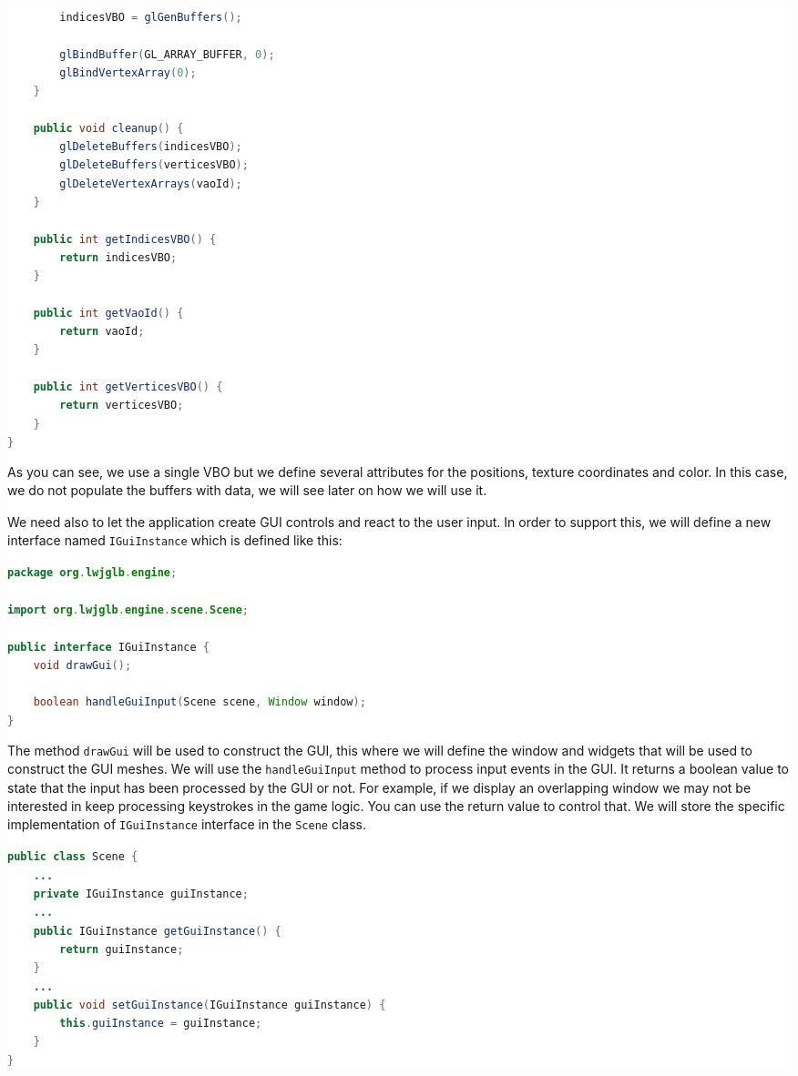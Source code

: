 ```java
        indicesVBO = glGenBuffers();

        glBindBuffer(GL_ARRAY_BUFFER, 0);
        glBindVertexArray(0);
    }

    public void cleanup() {
        glDeleteBuffers(indicesVBO);
        glDeleteBuffers(verticesVBO);
        glDeleteVertexArrays(vaoId);
    }

    public int getIndicesVBO() {
        return indicesVBO;
    }

    public int getVaoId() {
        return vaoId;
    }

    public int getVerticesVBO() {
        return verticesVBO;
    }
}
```

As you can see, we use a single VBO but we define several attributes for the positions, texture coordinates and color. In this case, we do not populate the buffers with data, we will see later on how we will use it.

We need also to let the application create GUI controls and react to the user input. In order to support this, we will define a new interface named `IGuiInstance` which is defined like this:

```java
package org.lwjglb.engine;

import org.lwjglb.engine.scene.Scene;

public interface IGuiInstance {
    void drawGui();

    boolean handleGuiInput(Scene scene, Window window);
}
```

The method `drawGui` will be used to construct the GUI, this where we will define the window and widgets that will be used to construct the GUI meshes. We will use the `handleGuiInput` method to process input events in the GUI. It returns a boolean value to state that the input has been processed by the GUI or not. For example, if we display an overlapping window we may not be interested in keep processing keystrokes in the game logic. You can use the return value to control that. We will store the specific implementation of `IGuiInstance` interface in the `Scene` class.

```java
public class Scene {
    ...
    private IGuiInstance guiInstance;
    ...
    public IGuiInstance getGuiInstance() {
        return guiInstance;
    }
    ...
    public void setGuiInstance(IGuiInstance guiInstance) {
        this.guiInstance = guiInstance;
    }
}
```